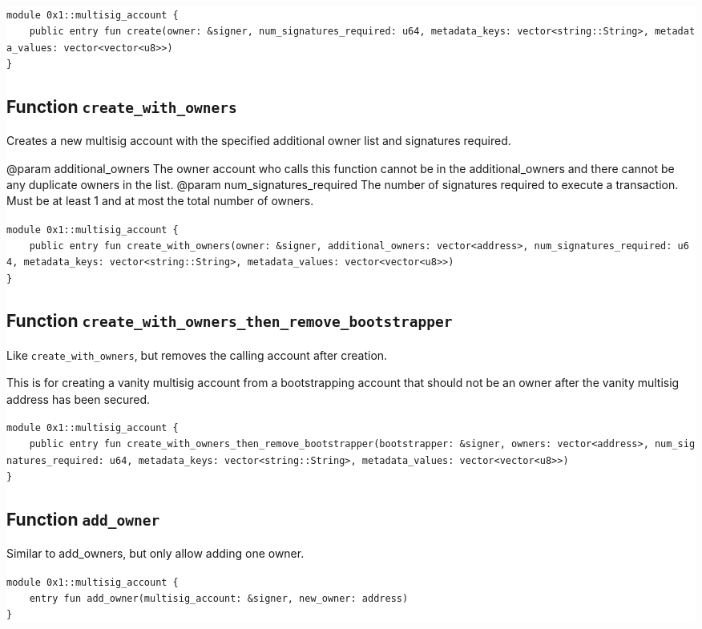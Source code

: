 ```move
module 0x1::multisig_account {
    public entry fun create(owner: &signer, num_signatures_required: u64, metadata_keys: vector<string::String>, metadata_values: vector<vector<u8>>)
}
```

<a id="0x1_multisig_account_create_with_owners"></a>

## Function `create_with_owners`

Creates a new multisig account with the specified additional owner list and signatures required.

@param additional_owners The owner account who calls this function cannot be in the additional_owners and there
cannot be any duplicate owners in the list.
@param num_signatures_required The number of signatures required to execute a transaction. Must be at least 1 and
at most the total number of owners.

```move
module 0x1::multisig_account {
    public entry fun create_with_owners(owner: &signer, additional_owners: vector<address>, num_signatures_required: u64, metadata_keys: vector<string::String>, metadata_values: vector<vector<u8>>)
}
```

<a id="0x1_multisig_account_create_with_owners_then_remove_bootstrapper"></a>

## Function `create_with_owners_then_remove_bootstrapper`

Like `create_with_owners`, but removes the calling account after creation.

This is for creating a vanity multisig account from a bootstrapping account that should not
be an owner after the vanity multisig address has been secured.

```move
module 0x1::multisig_account {
    public entry fun create_with_owners_then_remove_bootstrapper(bootstrapper: &signer, owners: vector<address>, num_signatures_required: u64, metadata_keys: vector<string::String>, metadata_values: vector<vector<u8>>)
}
```

<a id="0x1_multisig_account_add_owner"></a>

## Function `add_owner`

Similar to add_owners, but only allow adding one owner.

```move
module 0x1::multisig_account {
    entry fun add_owner(multisig_account: &signer, new_owner: address)
}
```

